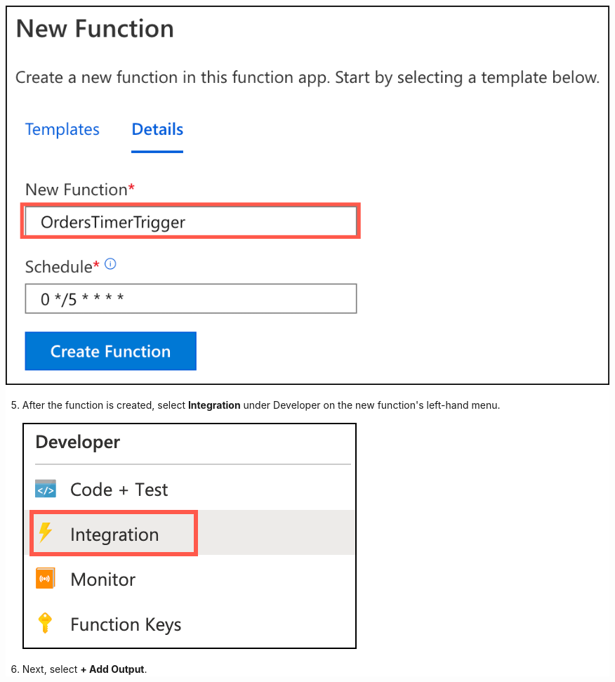   ![The information above is entered in the Timer trigger blade.](media/function-app-new-function.png "Timer trigger blade")

5. After the function is created, select **Integration** under Developer on the new function's left-hand menu.

   ![Integration is selected and highlighted under the new function.](media/function-app-integrate.png "New function menu")

6. Next, select **+ Add Output**.
